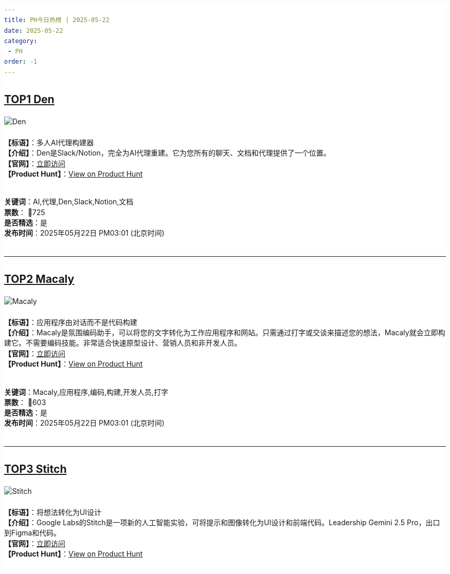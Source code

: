 ```yaml
---
title: PH今日热榜 | 2025-05-22
date: 2025-05-22
category:
 - PH
order: -1
---
```


## [TOP1    Den](https://www.producthunt.com/posts/den-4)
![Den](https://ph-files.imgix.net/82ad304c-1adf-4a41-8ea2-3eef66faca61.jpeg?auto=format&fit=crop&frame=1&h=512&w=1024)<br /><br />
**【标语】**：多人AI代理构建器<br />
**【介绍】**：Den是Slack/Notion，完全为AI代理重建。它为您所有的聊天、文档和代理提供了一个位置。<br />
**【官网】**：[立即访问](https://www.producthunt.com/r/G5MUOBWZ2GIAPU)<br />
**【Product Hunt】**：[View on Product Hunt](https://www.producthunt.com/posts/den-4)<br /><br />

**关键词**：AI,代理,Den,Slack,Notion,文档<br />
**票数**： 🔺725<br />
**是否精选**：是<br />
**发布时间**：2025年05月22日 PM03:01 (北京时间)<br /><br />

---

## [TOP2    Macaly](https://www.producthunt.com/posts/macaly)
![Macaly](https://ph-files.imgix.net/4c709772-cb3c-4476-99c7-2cf433b2f855.png?auto=format&fit=crop&frame=1&h=512&w=1024)<br /><br />
**【标语】**：应用程序由对话而不是代码构建<br />
**【介绍】**：Macaly是氛围编码助手，可以将您的文字转化为工作应用程序和网站。只需通过打字或交谈来描述您的想法，Macaly就会立即构建它。不需要编码技能。非常适合快速原型设计、营销人员和非开发人员。<br />
**【官网】**：[立即访问](https://www.producthunt.com/r/734KVBI5TZAC75)<br />
**【Product Hunt】**：[View on Product Hunt](https://www.producthunt.com/posts/macaly)<br /><br />

**关键词**：Macaly,应用程序,编码,构建,开发人员,打字<br />
**票数**： 🔺603<br />
**是否精选**：是<br />
**发布时间**：2025年05月22日 PM03:01 (北京时间)<br /><br />

---

## [TOP3    Stitch](https://www.producthunt.com/posts/stitch-9)
![Stitch](https://ph-files.imgix.net/a900976f-5be9-44ea-ada9-a95b674f53a5.png?auto=format&fit=crop&frame=1&h=512&w=1024)<br /><br />
**【标语】**：将想法转化为UI设计<br />
**【介绍】**：Google Labs的Stitch是一项新的人工智能实验，可将提示和图像转化为UI设计和前端代码。Leadership Gemini 2.5 Pro，出口到Figma和代码。<br />
**【官网】**：[立即访问](https://www.producthunt.com/r/NKQOCOUD6O3VPB)<br />
**【Product Hunt】**：[View on Product Hunt](https://www.producthunt.com/posts/stitch-9)<br /><br />
